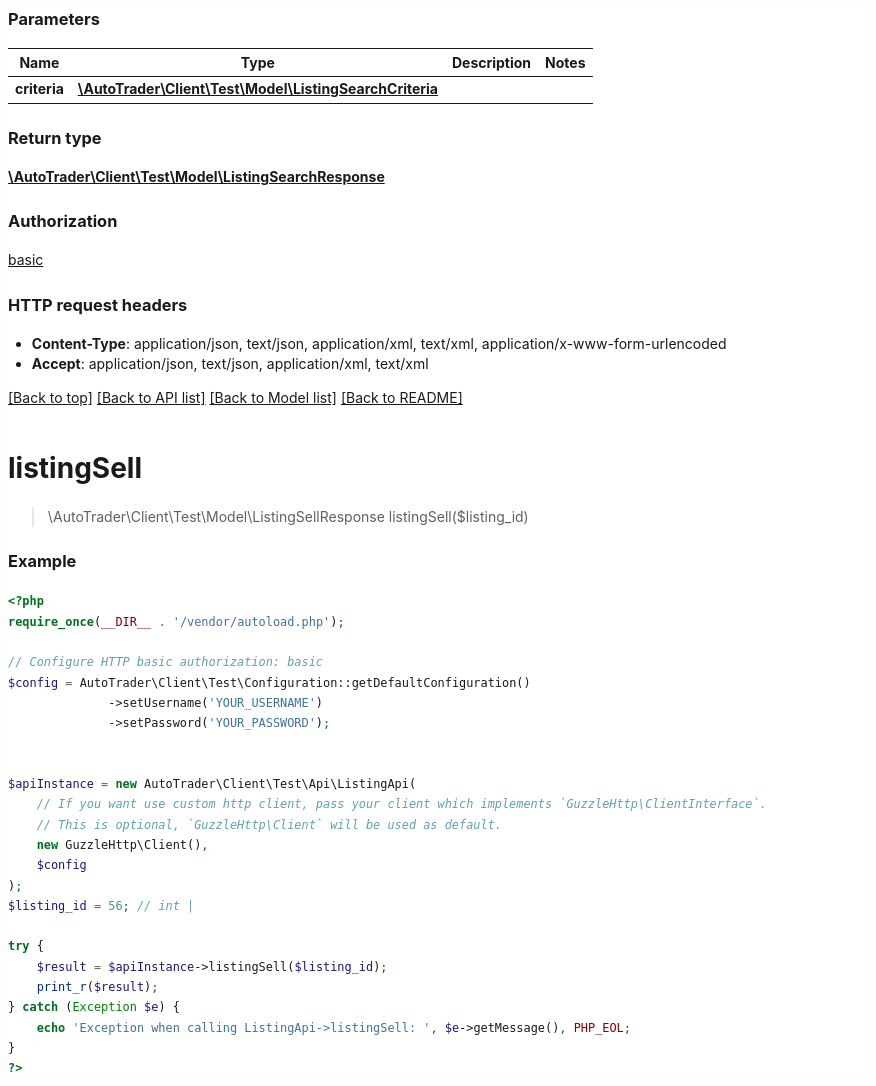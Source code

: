 ### Parameters

Name | Type | Description  | Notes
------------- | ------------- | ------------- | -------------
 **criteria** | [**\AutoTrader\Client\Test\Model\ListingSearchCriteria**](../Model/ListingSearchCriteria.md)|  |

### Return type

[**\AutoTrader\Client\Test\Model\ListingSearchResponse**](../Model/ListingSearchResponse.md)

### Authorization

[basic](../../README.md#basic)

### HTTP request headers

 - **Content-Type**: application/json, text/json, application/xml, text/xml, application/x-www-form-urlencoded
 - **Accept**: application/json, text/json, application/xml, text/xml

[[Back to top]](#) [[Back to API list]](../../README.md#documentation-for-api-endpoints) [[Back to Model list]](../../README.md#documentation-for-models) [[Back to README]](../../README.md)

# **listingSell**
> \AutoTrader\Client\Test\Model\ListingSellResponse listingSell($listing_id)



### Example
```php
<?php
require_once(__DIR__ . '/vendor/autoload.php');

// Configure HTTP basic authorization: basic
$config = AutoTrader\Client\Test\Configuration::getDefaultConfiguration()
              ->setUsername('YOUR_USERNAME')
              ->setPassword('YOUR_PASSWORD');


$apiInstance = new AutoTrader\Client\Test\Api\ListingApi(
    // If you want use custom http client, pass your client which implements `GuzzleHttp\ClientInterface`.
    // This is optional, `GuzzleHttp\Client` will be used as default.
    new GuzzleHttp\Client(),
    $config
);
$listing_id = 56; // int | 

try {
    $result = $apiInstance->listingSell($listing_id);
    print_r($result);
} catch (Exception $e) {
    echo 'Exception when calling ListingApi->listingSell: ', $e->getMessage(), PHP_EOL;
}
?>
```
